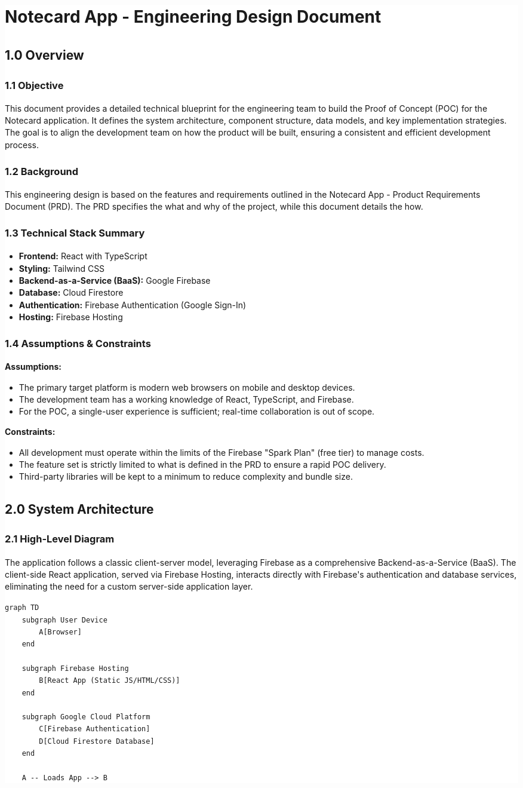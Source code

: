 # Notecard App - Engineering Design Document

## 1.0 Overview

### 1.1 Objective
This document provides a detailed technical blueprint for the engineering team to build the Proof of Concept (POC) for the Notecard application. It defines the system architecture, component structure, data models, and key implementation strategies. The goal is to align the development team on how the product will be built, ensuring a consistent and efficient development process.

### 1.2 Background
This engineering design is based on the features and requirements outlined in the Notecard App - Product Requirements Document (PRD). The PRD specifies the what and why of the project, while this document details the how.

### 1.3 Technical Stack Summary
*   **Frontend:** React with TypeScript
*   **Styling:** Tailwind CSS
*   **Backend-as-a-Service (BaaS):** Google Firebase
*   **Database:** Cloud Firestore
*   **Authentication:** Firebase Authentication (Google Sign-In)
*   **Hosting:** Firebase Hosting

### 1.4 Assumptions & Constraints
**Assumptions:**
*   The primary target platform is modern web browsers on mobile and desktop devices.
*   The development team has a working knowledge of React, TypeScript, and Firebase.
*   For the POC, a single-user experience is sufficient; real-time collaboration is out of scope.

**Constraints:**
*   All development must operate within the limits of the Firebase "Spark Plan" (free tier) to manage costs.
*   The feature set is strictly limited to what is defined in the PRD to ensure a rapid POC delivery.
*   Third-party libraries will be kept to a minimum to reduce complexity and bundle size.

## 2.0 System Architecture

### 2.1 High-Level Diagram
The application follows a classic client-server model, leveraging Firebase as a comprehensive Backend-as-a-Service (BaaS). The client-side React application, served via Firebase Hosting, interacts directly with Firebase's authentication and database services, eliminating the need for a custom server-side application layer.

```mermaid
graph TD
    subgraph User Device
        A[Browser]
    end

    subgraph Firebase Hosting
        B[React App (Static JS/HTML/CSS)]
    end

    subgraph Google Cloud Platform
        C[Firebase Authentication]
        D[Cloud Firestore Database]
    end

    A -- Loads App --> B
```
